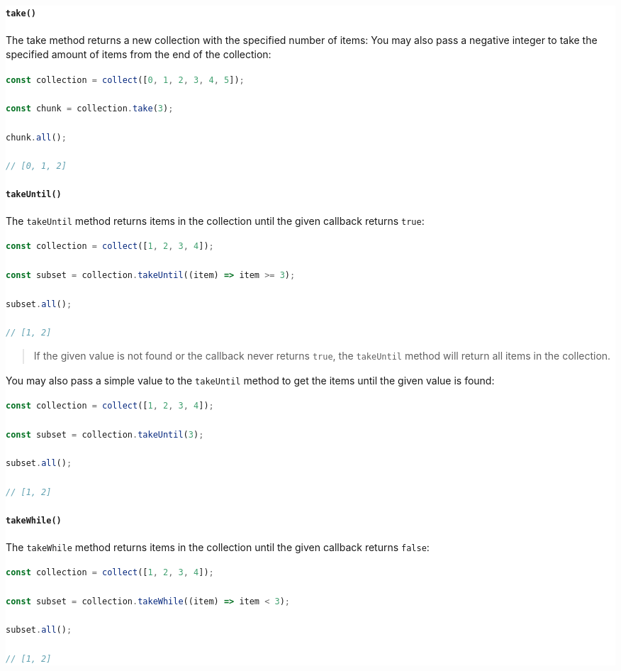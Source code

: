 #### `take()`

The take method returns a new collection with the specified number of items:
You may also pass a negative integer to take the specified amount of items from the end of the collection:

```js
const collection = collect([0, 1, 2, 3, 4, 5]);

const chunk = collection.take(3);

chunk.all();

// [0, 1, 2]
```

#### `takeUntil()`

The `takeUntil` method returns items in the collection until the given callback returns `true`:

```js
const collection = collect([1, 2, 3, 4]);

const subset = collection.takeUntil((item) => item >= 3);

subset.all();

// [1, 2]
```

> If the given value is not found or the callback never returns `true`, the `takeUntil` method will return all items in the collection.

You may also pass a simple value to the `takeUntil` method to get the items until the given value is found:

```js
const collection = collect([1, 2, 3, 4]);

const subset = collection.takeUntil(3);

subset.all();

// [1, 2]
```

#### `takeWhile()`

The `takeWhile` method returns items in the collection until the given callback returns `false`:

```js
const collection = collect([1, 2, 3, 4]);

const subset = collection.takeWhile((item) => item < 3);

subset.all();

// [1, 2]
```
